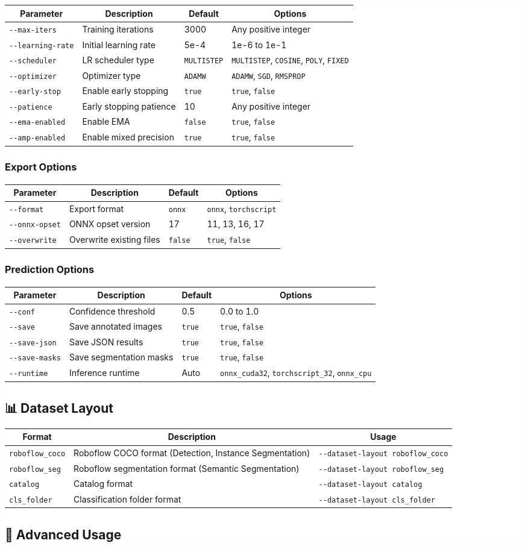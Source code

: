 | Parameter         | Description             | Default     | Options                                |
| ----------------- | ----------------------- | ----------- | -------------------------------------- |
| `--max-iters`     | Training iterations     | 3000        | Any positive integer                   |
| `--learning-rate` | Initial learning rate   | 5e-4        | 1e-6 to 1e-1                           |
| `--scheduler`     | LR scheduler type       | `MULTISTEP` | `MULTISTEP`, `COSINE`, `POLY`, `FIXED` |
| `--optimizer`     | Optimizer type          | `ADAMW`     | `ADAMW`, `SGD`, `RMSPROP`              |
| `--early-stop`    | Enable early stopping   | `true`      | `true`, `false`                        |
| `--patience`      | Early stopping patience | 10          | Any positive integer                   |
| `--ema-enabled`   | Enable EMA              | `false`     | `true`, `false`                        |
| `--amp-enabled`   | Enable mixed precision  | `true`      | `true`, `false`                        |

### Export Options

| Parameter      | Description              | Default | Options               |
| -------------- | ------------------------ | ------- | --------------------- |
| `--format`     | Export format            | `onnx`  | `onnx`, `torchscript` |
| `--onnx-opset` | ONNX opset version       | 17      | 11, 13, 16, 17        |
| `--overwrite`  | Overwrite existing files | `false` | `true`, `false`       |

### Prediction Options

| Parameter      | Description             | Default | Options                                     |
| -------------- | ----------------------- | ------- | ------------------------------------------- |
| `--conf`       | Confidence threshold    | 0.5     | 0.0 to 1.0                                  |
| `--save`       | Save annotated images   | `true`  | `true`, `false`                             |
| `--save-json`  | Save JSON results       | `true`  | `true`, `false`                             |
| `--save-masks` | Save segmentation masks | `true`  | `true`, `false`                             |
| `--runtime`    | Inference runtime       | Auto    | `onnx_cuda32`, `torchscript_32`, `onnx_cpu` |

## 📊 Dataset Layout
| Format          | Description                                             | Usage                            |
| --------------- | ------------------------------------------------------- | -------------------------------- |
| `roboflow_coco` | Roboflow COCO format (Detection, Instance Segmentation) | `--dataset-layout roboflow_coco` |
| `roboflow_seg`  | Roboflow segmentation format (Semantic Segmentation)    | `--dataset-layout roboflow_seg`  |
| `catalog`       | Catalog format                                          | `--dataset-layout catalog`       |
| `cls_folder`    | Classification folder format                            | `--dataset-layout cls_folder`    |

## 🔧 Advanced Usage
